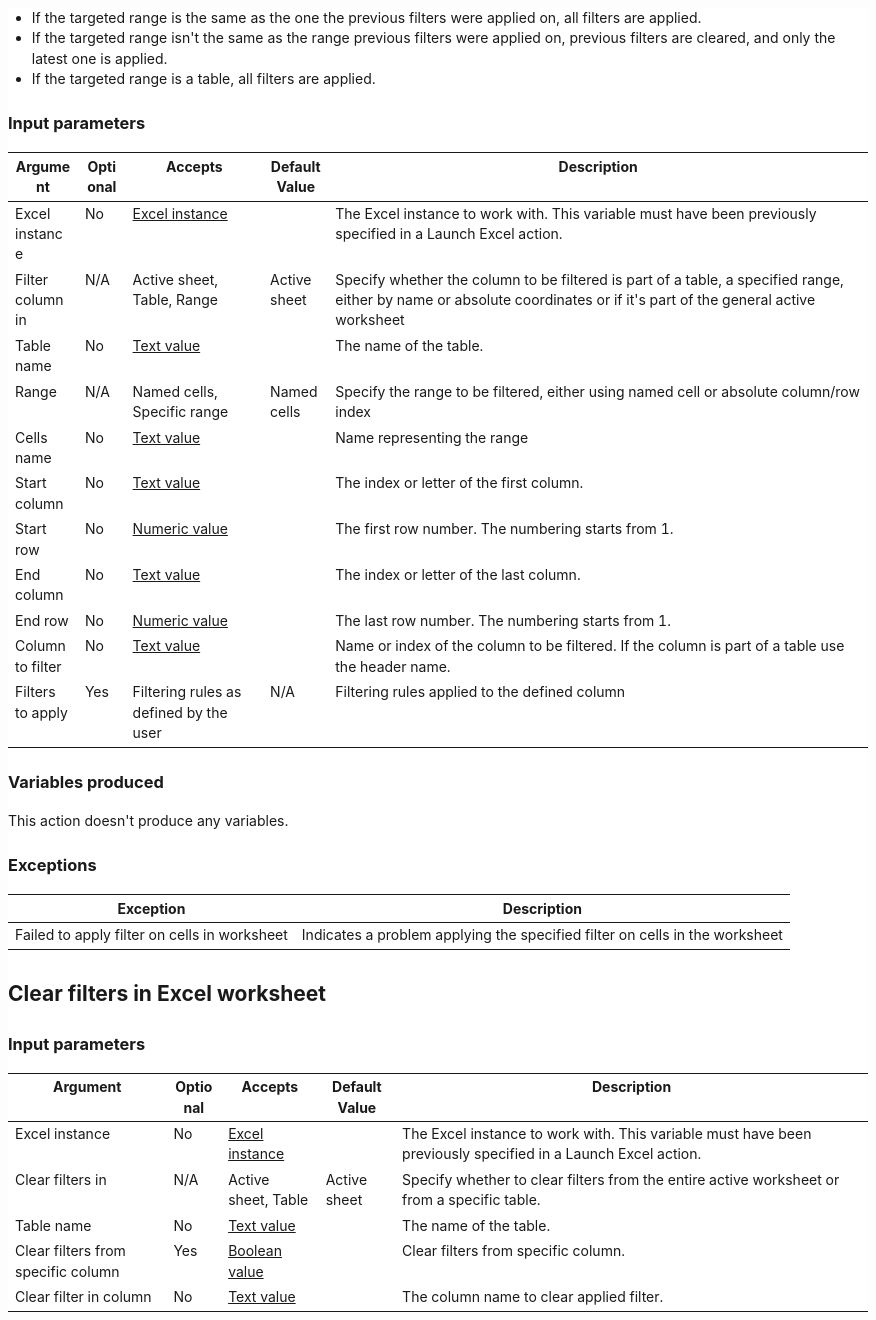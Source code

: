 * If the targeted range is the same as the one the previous filters were applied on, all filters are applied.
* If the targeted range isn't the same as the range previous filters were applied on, previous filters are cleared, and only the latest one is applied.
* If the targeted range is a table, all filters are applied.

### Input parameters

|Argument|Optional|Accepts|Default Value|Description|
|-----|-----|-----|-----|-----|
|Excel instance|No|[Excel instance](../variable-data-types.md#instances)||The Excel instance to work with. This variable must have been previously specified in a Launch Excel action.|
|Filter column in|N/A|Active sheet, Table, Range|Active sheet|Specify whether the column to be filtered is part of a table, a specified range, either by name or absolute coordinates or if it's part of the general active worksheet|
|Table name|No|[Text value](../variable-data-types.md#text-value)||The name of the table.|
|Range|N/A|Named cells, Specific range|Named cells|Specify the range to be filtered, either using named cell or absolute column/row index|
|Cells name|No|[Text value](../variable-data-types.md#text-value)||Name representing the range|
|Start column|No|[Text value](../variable-data-types.md#text-value)||The index or letter of the first column.|
|Start row|No|[Numeric value](../variable-data-types.md#numeric-value)||The first row number. The numbering starts from 1.|
|End column|No|[Text value](../variable-data-types.md#text-value)||The index or letter of the last column.|
|End row|No|[Numeric value](../variable-data-types.md#numeric-value)||The last row number. The numbering starts from 1.|
|Column to filter|No|[Text value](../variable-data-types.md#text-value)||Name or index of the column to be filtered. If the column is part of a table use the header name.|
|Filters to apply|Yes|Filtering rules as defined by the user|N/A|Filtering rules applied to the defined column|

### Variables produced

This action doesn't produce any variables.

### <a name="filtercellsfromexcel_onerror"></a> Exceptions

|Exception|Description|
|-----|-----|
|Failed to apply filter on cells in worksheet|Indicates a problem applying the specified filter on cells in the worksheet|

## <a name="clearfilterfromexcel"></a> Clear filters in Excel worksheet

### Input parameters

|Argument|Optional|Accepts|Default Value|Description|
|-----|-----|-----|-----|-----|
|Excel instance|No|[Excel instance](../variable-data-types.md#instances)||The Excel instance to work with. This variable must have been previously specified in a Launch Excel action.|
|Clear filters in|N/A|Active sheet, Table|Active sheet|Specify whether to clear filters from the entire active worksheet or from a specific table.|
|Table name|No|[Text value](../variable-data-types.md#text-value)||The name of the table.|
|Clear filters from specific column|Yes|[Boolean value](../variable-data-types.md#boolean-value)||Clear filters from specific column.|
|Clear filter in column|No|[Text value](../variable-data-types.md#text-value)||The column name to clear applied filter.|
